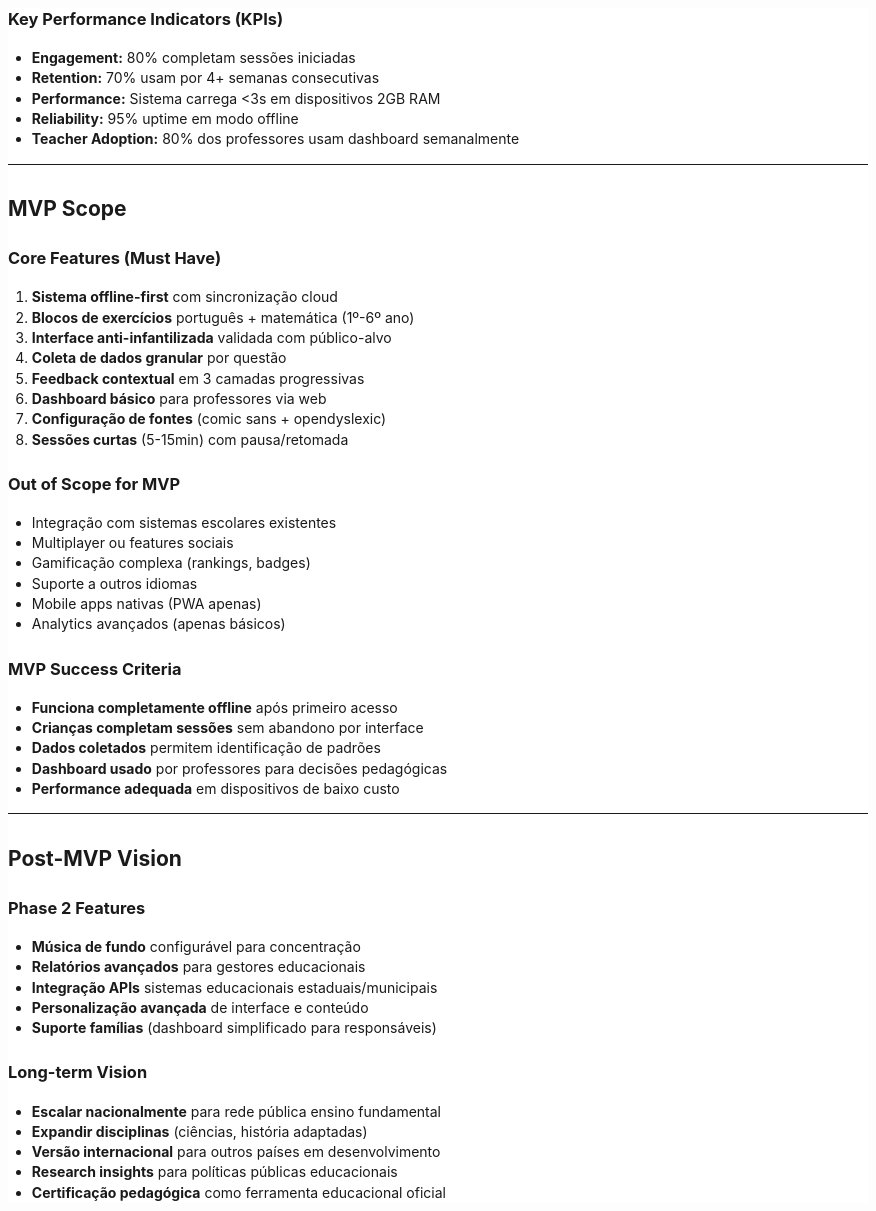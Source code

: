 ### Key Performance Indicators (KPIs)
- **Engagement:** 80% completam sessões iniciadas
- **Retention:** 70% usam por 4+ semanas consecutivas
- **Performance:** Sistema carrega <3s em dispositivos 2GB RAM
- **Reliability:** 95% uptime em modo offline
- **Teacher Adoption:** 80% dos professores usam dashboard semanalmente

---

## MVP Scope

### Core Features (Must Have)
1. **Sistema offline-first** com sincronização cloud
2. **Blocos de exercícios** português + matemática (1º-6º ano)
3. **Interface anti-infantilizada** validada com público-alvo
4. **Coleta de dados granular** por questão
5. **Feedback contextual** em 3 camadas progressivas
6. **Dashboard básico** para professores via web
7. **Configuração de fontes** (comic sans + opendyslexic)
8. **Sessões curtas** (5-15min) com pausa/retomada

### Out of Scope for MVP
- Integração com sistemas escolares existentes
- Multiplayer ou features sociais
- Gamificação complexa (rankings, badges)
- Suporte a outros idiomas
- Mobile apps nativas (PWA apenas)
- Analytics avançados (apenas básicos)

### MVP Success Criteria
- **Funciona completamente offline** após primeiro acesso
- **Crianças completam sessões** sem abandono por interface
- **Dados coletados** permitem identificação de padrões
- **Dashboard usado** por professores para decisões pedagógicas
- **Performance adequada** em dispositivos de baixo custo

---

## Post-MVP Vision

### Phase 2 Features
- **Música de fundo** configurável para concentração
- **Relatórios avançados** para gestores educacionais
- **Integração APIs** sistemas educacionais estaduais/municipais
- **Personalização avançada** de interface e conteúdo
- **Suporte famílias** (dashboard simplificado para responsáveis)

### Long-term Vision
- **Escalar nacionalmente** para rede pública ensino fundamental
- **Expandir disciplinas** (ciências, história adaptadas)
- **Versão internacional** para outros países em desenvolvimento
- **Research insights** para políticas públicas educacionais
- **Certificação pedagógica** como ferramenta educacional oficial
